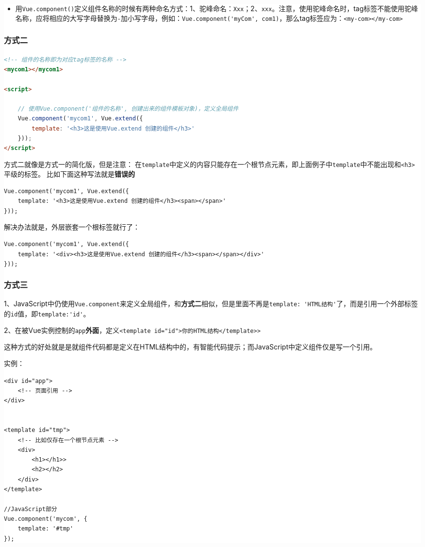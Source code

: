 * 用`Vue.component()`定义组件名称的时候有两种命名方式：1、驼峰命名：`Xxx`；2、`xxx`。注意，使用驼峰命名时，tag标签不能使用驼峰名称，应将相应的大写字母替换为`-`加小写字母，例如：`Vue.component('myCom', com1)`，那么tag标签应为：`<my-com></my-com>`


### 方式二
```html
<!-- 组件的名称即为对应tag标签的名称 -->
<mycom1></mycom1>

<script>

	// 使用Vue.component('组件的名称', 创建出来的组件模板对象)，定义全局组件
	Vue.component('mycom1', Vue.extend({
		template: '<h3>这是使用Vue.extend 创建的组件</h3>'
	}));
</script>
```
方式二就像是方式一的简化版，但是注意：
在`template`中定义的内容只能存在一个根节点元素，即上面例子中`template`中不能出现和`<h3>`平级的标签。
比如下面这种写法就是**错误的**
```
Vue.component('mycom1', Vue.extend({
	template: '<h3>这是使用Vue.extend 创建的组件</h3><span></span>'
}));
```
解决办法就是，外层嵌套一个根标签就行了：
```
Vue.component('mycom1', Vue.extend({
	template: '<div><h3>这是使用Vue.extend 创建的组件</h3><span></span></div>'
}));
```


### 方式三
1、JavaScript中仍使用`Vue.component`来定义全局组件，和**方式二**相似，但是里面不再是`template: 'HTML结构'`了，而是引用一个外部标签的`id`值，即`template:'id'`。

2、在被Vue实例控制的`app`**外面**，定义`<template id="id">你的HTML结构</template>>` 

这种方式的好处就是是就组件代码都是定义在HTML结构中的，有智能代码提示；而JavaScript中定义组件仅是写一个引用。

实例：
```
<div id="app">
	<!-- 页面引用 -->
</div>


<template id="tmp">
	<!-- 比如仅存在一个根节点元素 -->
	<div>
		<h1></h1>>
		<h2></h2>
	</div>
</template>

//JavaScript部分
Vue.component('mycom', {
	template: '#tmp'
});
```
